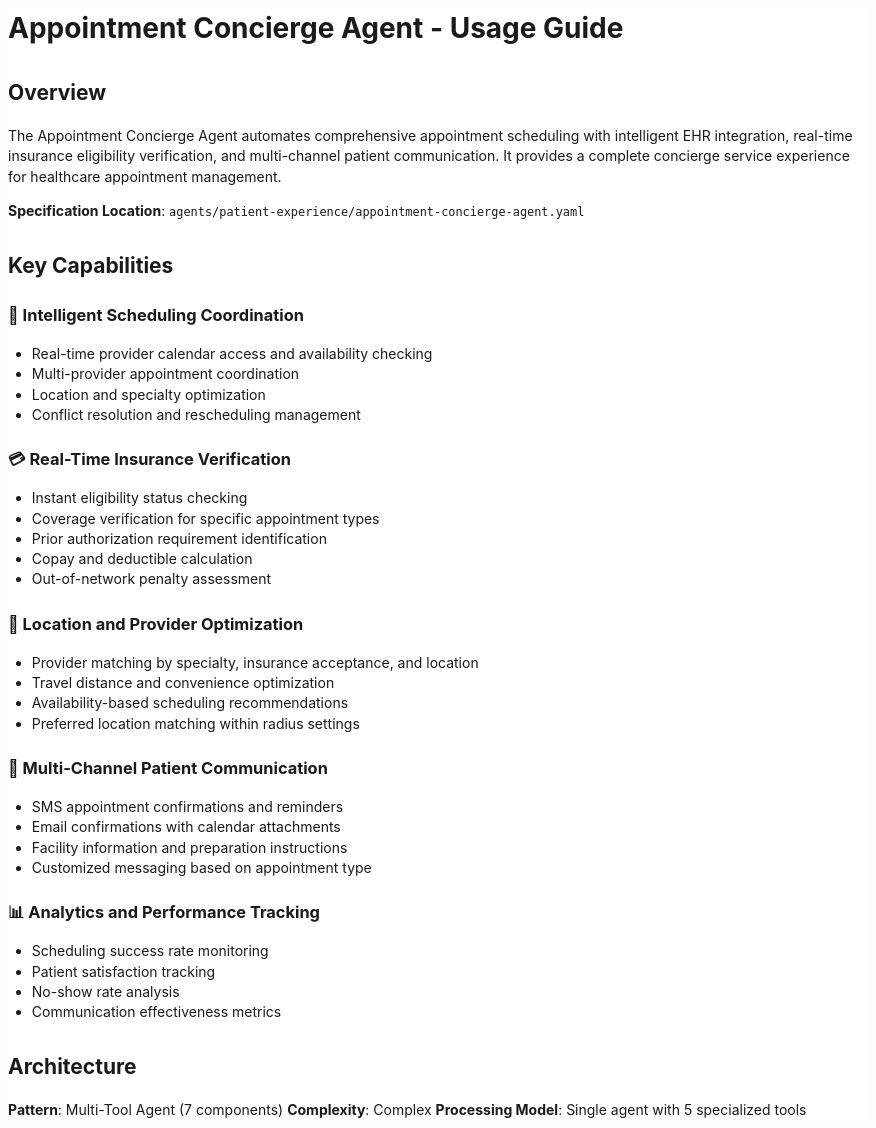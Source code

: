 # Appointment Concierge Agent - Usage Guide

## Overview

The Appointment Concierge Agent automates comprehensive appointment scheduling with intelligent EHR integration, real-time insurance eligibility verification, and multi-channel patient communication. It provides a complete concierge service experience for healthcare appointment management.

**Specification Location**: `agents/patient-experience/appointment-concierge-agent.yaml`

## Key Capabilities

### 🏥 Intelligent Scheduling Coordination
- Real-time provider calendar access and availability checking
- Multi-provider appointment coordination
- Location and specialty optimization
- Conflict resolution and rescheduling management

### 💳 Real-Time Insurance Verification
- Instant eligibility status checking
- Coverage verification for specific appointment types
- Prior authorization requirement identification
- Copay and deductible calculation
- Out-of-network penalty assessment

### 📍 Location and Provider Optimization
- Provider matching by specialty, insurance acceptance, and location
- Travel distance and convenience optimization
- Availability-based scheduling recommendations
- Preferred location matching within radius settings

### 📱 Multi-Channel Patient Communication
- SMS appointment confirmations and reminders
- Email confirmations with calendar attachments
- Facility information and preparation instructions
- Customized messaging based on appointment type

### 📊 Analytics and Performance Tracking
- Scheduling success rate monitoring
- Patient satisfaction tracking
- No-show rate analysis
- Communication effectiveness metrics

## Architecture

**Pattern**: Multi-Tool Agent (7 components)
**Complexity**: Complex
**Processing Model**: Single agent with 5 specialized tools
